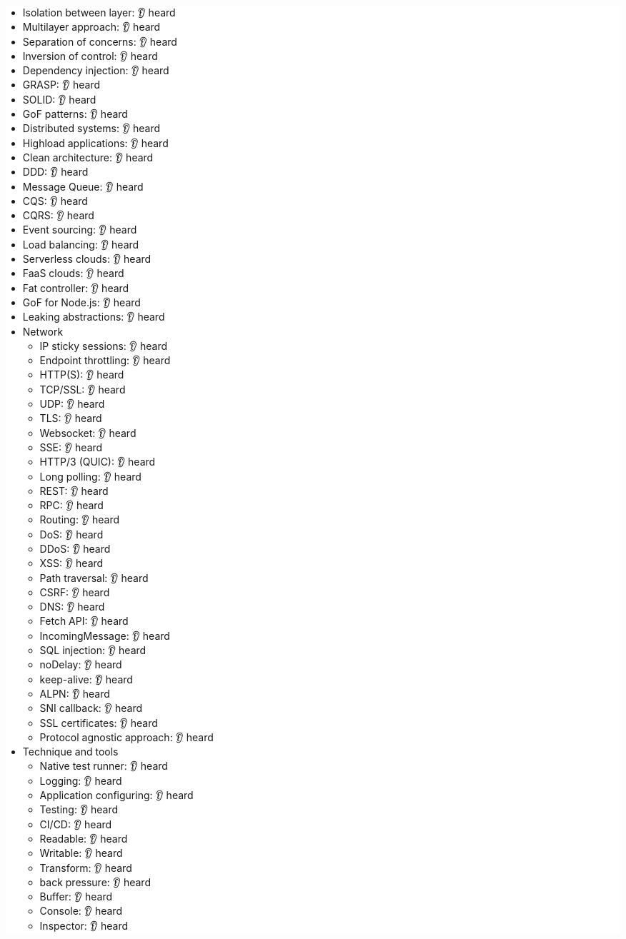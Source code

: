   - Isolation between layer: 👂 heard
  - Multilayer approach: 👂 heard
  - Separation of concerns: 👂 heard
  - Inversion of control: 👂 heard
  - Dependency injection: 👂 heard
  - GRASP: 👂 heard
  - SOLID: 👂 heard
  - GoF patterns: 👂 heard
  - Distributed systems: 👂 heard
  - Highload applications: 👂 heard
  - Clean architecture: 👂 heard
  - DDD: 👂 heard
  - Message Queue: 👂 heard
  - CQS: 👂 heard
  - CQRS: 👂 heard
  - Event sourcing: 👂 heard
  - Load balancing: 👂 heard
  - Serverless clouds: 👂 heard
  - FaaS clouds: 👂 heard
  - Fat controller: 👂 heard
  - GoF for Node.js: 👂 heard
  - Leaking abstractions: 👂 heard
- Network
  - IP sticky sessions: 👂 heard
  - Endpoint throttling: 👂 heard
  - HTTP(S): 👂 heard
  - TCP/SSL: 👂 heard
  - UDP: 👂 heard
  - TLS: 👂 heard
  - Websocket: 👂 heard
  - SSE: 👂 heard
  - HTTP/3 (QUIC): 👂 heard
  - Long polling: 👂 heard
  - REST: 👂 heard
  - RPC: 👂 heard
  - Routing: 👂 heard
  - DoS: 👂 heard
  - DDoS: 👂 heard
  - XSS: 👂 heard
  - Path traversal: 👂 heard
  - CSRF: 👂 heard
  - DNS: 👂 heard
  - Fetch API: 👂 heard
  - IncomingMessage: 👂 heard
  - SQL injection: 👂 heard
  - noDelay: 👂 heard
  - keep-alive: 👂 heard
  - ALPN: 👂 heard
  - SNI callback: 👂 heard
  - SSL certificates: 👂 heard
  - Protocol agnostic approach: 👂 heard
- Technique and tools
  - Native test runner: 👂 heard
  - Logging: 👂 heard
  - Application configuring: 👂 heard
  - Testing: 👂 heard
  - CI/CD: 👂 heard
  - Readable: 👂 heard
  - Writable: 👂 heard
  - Transform: 👂 heard
  - back pressure: 👂 heard
  - Buffer: 👂 heard
  - Console: 👂 heard
  - Inspector: 👂 heard